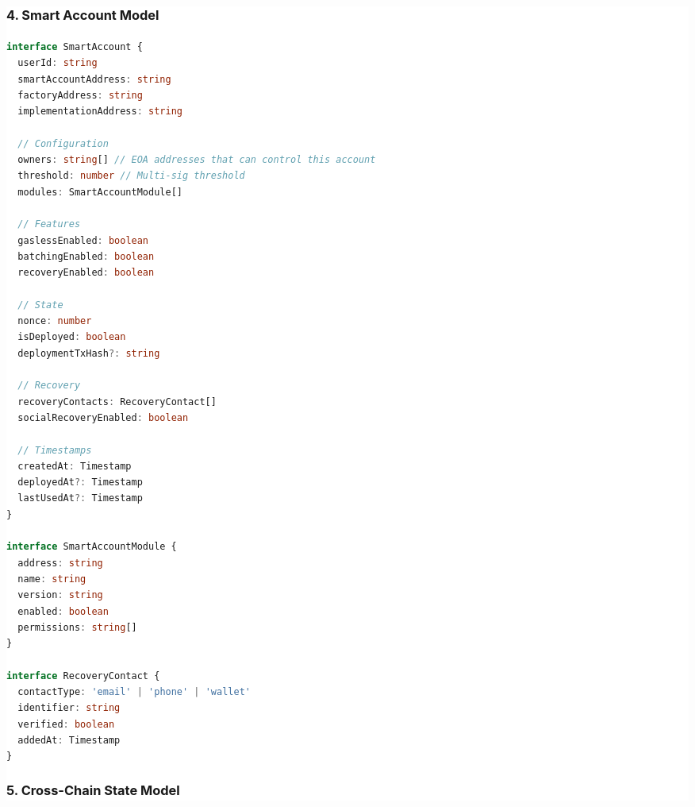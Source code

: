 ### 4. Smart Account Model

```typescript
interface SmartAccount {
  userId: string
  smartAccountAddress: string
  factoryAddress: string
  implementationAddress: string
  
  // Configuration
  owners: string[] // EOA addresses that can control this account
  threshold: number // Multi-sig threshold
  modules: SmartAccountModule[]
  
  // Features
  gaslessEnabled: boolean
  batchingEnabled: boolean
  recoveryEnabled: boolean
  
  // State
  nonce: number
  isDeployed: boolean
  deploymentTxHash?: string
  
  // Recovery
  recoveryContacts: RecoveryContact[]
  socialRecoveryEnabled: boolean
  
  // Timestamps
  createdAt: Timestamp
  deployedAt?: Timestamp
  lastUsedAt?: Timestamp
}

interface SmartAccountModule {
  address: string
  name: string
  version: string
  enabled: boolean
  permissions: string[]
}

interface RecoveryContact {
  contactType: 'email' | 'phone' | 'wallet'
  identifier: string
  verified: boolean
  addedAt: Timestamp
}
```

### 5. Cross-Chain State Model
